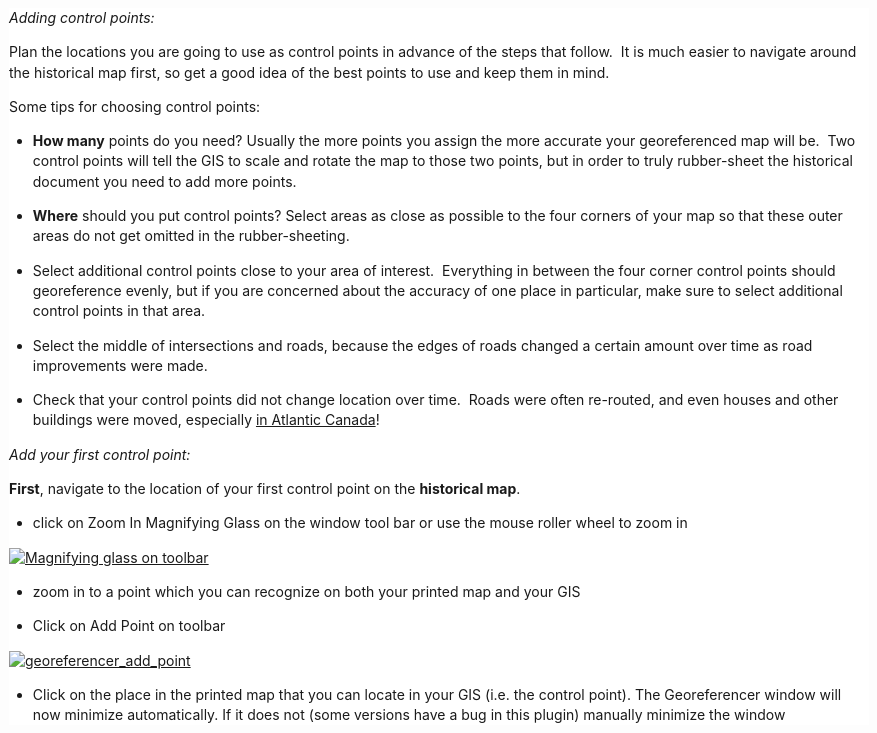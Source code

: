 _Adding control points:_

Plan the locations you are going to use as control points in advance of the steps that follow.  It is much easier to navigate around the historical map first, so get a good idea of the best points to use and keep them in mind.

Some tips for choosing control points:



	
  * **How many** points do you need? Usually the more points you assign the more accurate your georeferenced map will be.  Two control points will tell the GIS to scale and rotate the map to those two points, but in order to truly rubber-sheet the historical document you need to add more points.

	
  * **Where** should you put control points? Select areas as close as possible to the four corners of your map so that these outer areas do not get omitted in the rubber-sheeting.  

	
  * Select additional control points close to your area of interest.  Everything in between the four corner control points should georeference evenly, but if you are concerned about the accuracy of one place in particular, make sure to select additional control points in that area.  

	
  * Select the middle of intersections and roads, because the edges of roads changed a certain amount over time as road improvements were made.

	
  * Check that your control points did not change location over time.  Roads were often re-routed, and even houses and other buildings were moved, especially [in Atlantic Canada](http://books.google.ca/books?id=TqCNZYXWXAUC&dq=tilting&source=gbs_navlinks_s)! 


_Add your first control point:_

**First**, navigate to the location of your first control point on the **historical map**.



	
  * click on Zoom In Magnifying Glass on the window tool bar or use the mouse roller wheel to zoom in


[![Magnifying glass on toolbar](http://geospatialhistorian.files.wordpress.com/2013/09/screen-shot-2013-12-09-at-4-09-43-pm.png?w=300)](http://geospatialhistorian.files.wordpress.com/2013/09/screen-shot-2013-12-09-at-4-09-43-pm.png)



	
  * zoom in to a point which you can recognize on both your printed map and your GIS



	
  * Click on Add Point on toolbar


[![georeferencer_add_point](http://geospatialhistorian.files.wordpress.com/2013/02/georeferencer_add_point.png?w=300)](http://geospatialhistorian.files.wordpress.com/2013/02/georeferencer_add_point.png)



	
  * Click on the place in the printed map that you can locate in your GIS (i.e. the control point). The Georeferencer window will now minimize automatically. If it does not (some versions have a bug in this plugin) manually minimize the window

